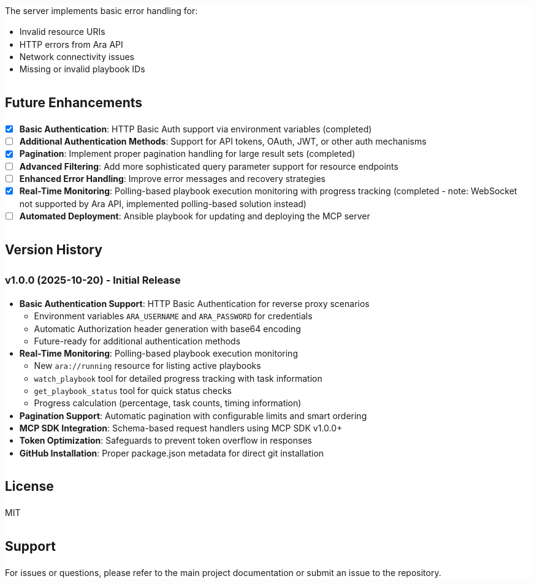 The server implements basic error handling for:
- Invalid resource URIs
- HTTP errors from Ara API
- Network connectivity issues
- Missing or invalid playbook IDs

## Future Enhancements

- [x] **Basic Authentication**: HTTP Basic Auth support via environment variables (completed)
- [ ] **Additional Authentication Methods**: Support for API tokens, OAuth, JWT, or other auth mechanisms
- [x] **Pagination**: Implement proper pagination handling for large result sets (completed)
- [ ] **Advanced Filtering**: Add more sophisticated query parameter support for resource endpoints
- [ ] **Enhanced Error Handling**: Improve error messages and recovery strategies
- [x] **Real-Time Monitoring**: Polling-based playbook execution monitoring with progress tracking (completed - note: WebSocket not supported by Ara API, implemented polling-based solution instead)
- [ ] **Automated Deployment**: Ansible playbook for updating and deploying the MCP server

## Version History

### v1.0.0 (2025-10-20) - Initial Release

- **Basic Authentication Support**: HTTP Basic Authentication for reverse proxy scenarios
  - Environment variables `ARA_USERNAME` and `ARA_PASSWORD` for credentials
  - Automatic Authorization header generation with base64 encoding
  - Future-ready for additional authentication methods
- **Real-Time Monitoring**: Polling-based playbook execution monitoring
  - New `ara://running` resource for listing active playbooks
  - `watch_playbook` tool for detailed progress tracking with task information
  - `get_playbook_status` tool for quick status checks
  - Progress calculation (percentage, task counts, timing information)
- **Pagination Support**: Automatic pagination with configurable limits and smart ordering
- **MCP SDK Integration**: Schema-based request handlers using MCP SDK v1.0.0+
- **Token Optimization**: Safeguards to prevent token overflow in responses
- **GitHub Installation**: Proper package.json metadata for direct git installation

## License

MIT

## Support

For issues or questions, please refer to the main project documentation or submit an issue to the repository.
